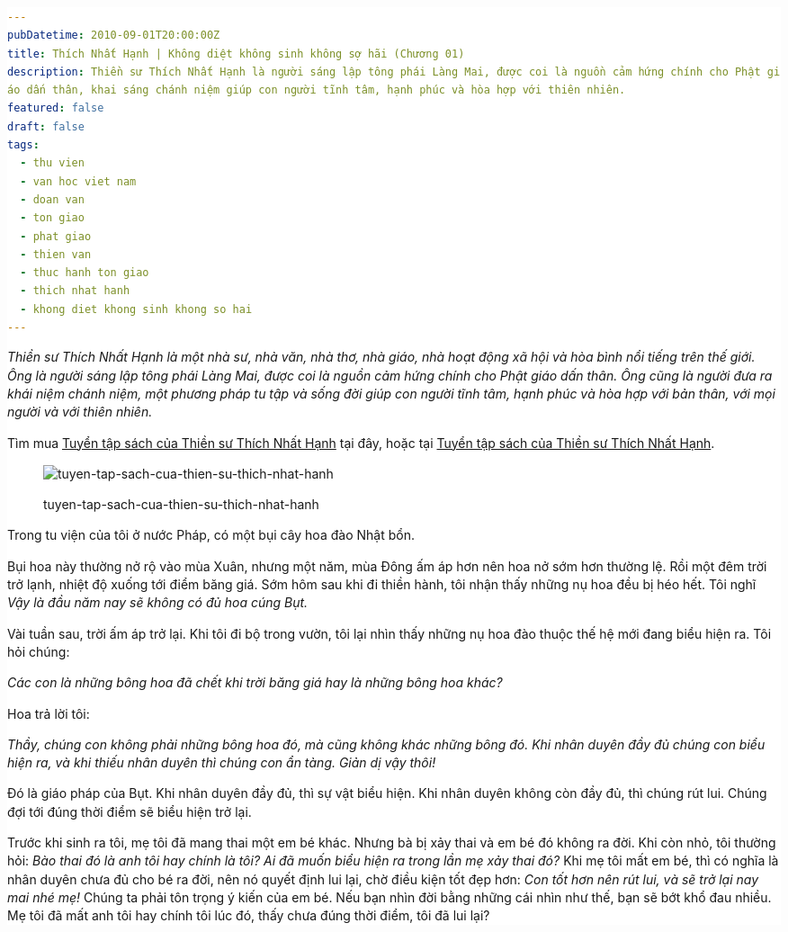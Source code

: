 ```yaml
---
pubDatetime: 2010-09-01T20:00:00Z
title: Thích Nhất Hạnh | Không diệt không sinh không sợ hãi (Chương 01)
description: Thiền sư Thích Nhất Hạnh là người sáng lập tông phái Làng Mai, được coi là nguồn cảm hứng chính cho Phật giáo dấn thân, khai sáng chánh niệm giúp con người tĩnh tâm, hạnh phúc và hòa hợp với thiên nhiên.
featured: false
draft: false
tags:
  - thu vien
  - van hoc viet nam
  - doan van
  - ton giao
  - phat giao
  - thien van
  - thuc hanh ton giao
  - thich nhat hanh
  - khong diet khong sinh khong so hai
---
```


_Thiền sư Thích Nhất Hạnh là một nhà sư, nhà văn, nhà thơ, nhà giáo, nhà hoạt động xã hội và hòa bình nổi tiếng trên thế giới. Ông là người sáng lập tông phái Làng Mai, được coi là nguồn cảm hứng chính cho Phật giáo dấn thân. Ông cũng là người đưa ra khái niệm chánh niệm, một phương pháp tu tập và sống đời giúp con người tĩnh tâm, hạnh phúc và hòa hợp với bản thân, với mọi người và với thiên nhiên._

Tìm mua [Tuyển tập sách của Thiền sư Thích Nhất Hạnh](https://shope.ee/2q52sL8Etn) tại đây, hoặc tại [Tuyển tập sách của Thiền sư Thích Nhất Hạnh](https://shope.ee/7zn92I83dd).

<figure><img src="https://server.nhavantuonglai.com/assets/image/article/viet-lach/tuyen-tap-sach-cua-thien-su-thich-nhat-hanh-02.jpg" alt="tuyen-tap-sach-cua-thien-su-thich-nhat-hanh" height=100% width=100%><figcaption><p>tuyen-tap-sach-cua-thien-su-thich-nhat-hanh</p></figcaption></figure>

Trong tu viện của tôi ở nước Pháp, có một bụi cây hoa đào Nhật bổn.

Bụi hoa này thường nở rộ vào mùa Xuân, nhưng một năm, mùa Đông ấm áp hơn nên hoa nở sớm hơn thường lệ. Rồi một đêm trời trở lạnh, nhiệt độ xuống tới điểm băng giá. Sớm hôm sau khi đi thiền hành, tôi nhận thấy những nụ hoa đều bị héo hết. Tôi nghĩ _Vậy là đầu năm nay sẽ không có đủ hoa cúng Bụt._

Vài tuần sau, trời ấm áp trở lại. Khi tôi đi bộ trong vườn, tôi lại nhìn thấy những nụ hoa đào thuộc thế hệ mới đang biểu hiện ra. Tôi hỏi chúng:

_Các con là những bông hoa đã chết khi trời băng giá hay là những bông hoa khác?_

Hoa trả lời tôi:

_Thầy, chúng con không phải những bông hoa đó, mà cũng không khác những bông đó. Khi nhân duyên đầy đủ chúng con biểu hiện ra, và khi thiếu nhân duyên thì chúng con ẩn tàng. Giản dị vậy thôi!_

Đó là giáo pháp của Bụt. Khi nhân duyên đầy đủ, thì sự vật biểu hiện. Khi nhân duyên không còn đầy đủ, thì chúng rút lui. Chúng đợi tới đúng thời điểm sẽ biểu hiện trở lại.

Trước khi sinh ra tôi, mẹ tôi đã mang thai một em bé khác. Nhưng bà bị xảy thai và em bé đó không ra đời. Khi còn nhỏ, tôi thường hỏi: _Bào thai đó là anh tôi hay chính là tôi? Ai đã muốn biểu hiện ra trong lần mẹ xảy thai đó?_ Khi mẹ tôi mất em bé, thì có nghĩa là nhân duyên chưa đủ cho bé ra đời, nên nó quyết định lui lại, chờ điều kiện tốt đẹp hơn: _Con tốt hơn nên rút lui, và sẽ trở lại nay mai nhé mẹ!_ Chúng ta phải tôn trọng ý kiến của em bé. Nếu bạn nhìn đời bằng những cái nhìn như thế, bạn sẽ bớt khổ đau nhiều. Mẹ tôi đã mất anh tôi hay chính tôi lúc đó, thấy chưa đúng thời điểm, tôi đã lui lại?
